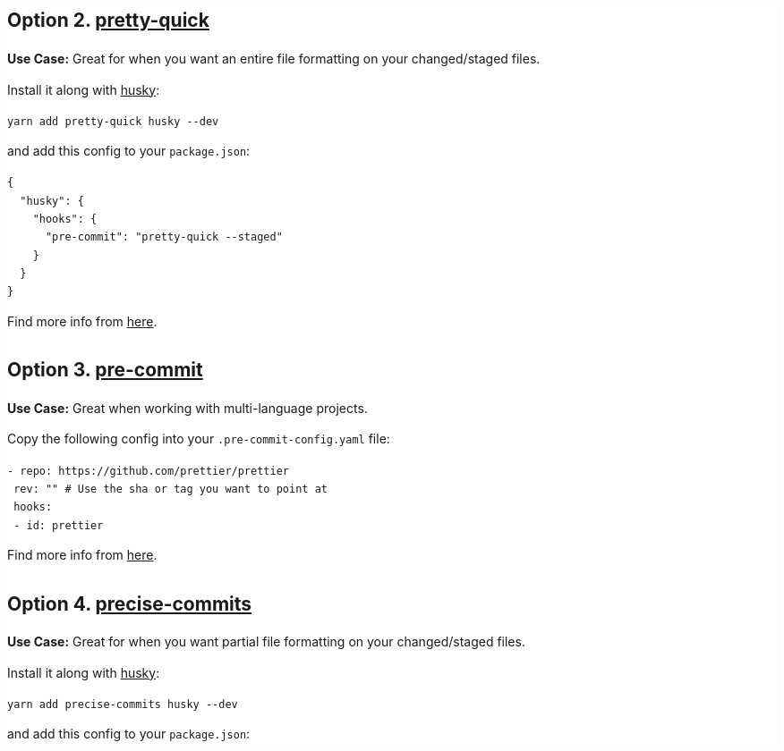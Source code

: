 ## [](#option-2-pretty-quick-https-githubcom-azz-pretty-quick)Option 2. [pretty-quick](https://github.com/azz/pretty-quick)

**Use Case:** Great for when you want an entire file formatting on your changed/staged files.

Install it along with [husky](https://github.com/typicode/husky):

```
yarn add pretty-quick husky --dev
```

and add this config to your `package.json`:

```
{
  "husky": {
    "hooks": {
      "pre-commit": "pretty-quick --staged"
    }
  }
}
```

Find more info from [here](https://github.com/azz/pretty-quick).

## [](#option-3-pre-commit-https-githubcom-pre-commit-pre-commit)Option 3. [pre-commit](https://github.com/pre-commit/pre-commit)

**Use Case:** Great when working with multi-language projects.

Copy the following config into your `.pre-commit-config.yaml` file:

```
- repo: https://github.com/prettier/prettier
 rev: "" # Use the sha or tag you want to point at
 hooks:
 - id: prettier
```

Find more info from [here](https://pre-commit.com).

## [](#option-4-precise-commits-https-githubcom-jameshenry-precise-commits)Option 4. [precise-commits](https://github.com/JamesHenry/precise-commits)

**Use Case:** Great for when you want partial file formatting on your changed/staged files.

Install it along with [husky](https://github.com/typicode/husky):

```
yarn add precise-commits husky --dev
```

and add this config to your `package.json`:

